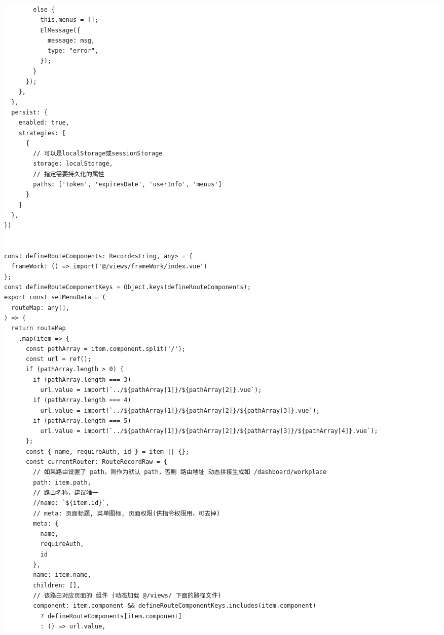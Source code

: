 ```
        else {
          this.menus = [];
          ElMessage({
            message: msg,
            type: "error",
          });
        }
      });
    },
  },
  persist: {
    enabled: true,
    strategies: [
      {
        // 可以是localStorage或sessionStorage
        storage: localStorage,
        // 指定需要持久化的属性
        paths: ['token', 'expiresDate', 'userInfo', 'menus']
      }
    ]
  },
})


const defineRouteComponents: Record<string, any> = {
  frameWork: () => import('@/views/frameWork/index.vue')
};
const defineRouteComponentKeys = Object.keys(defineRouteComponents);
export const setMenuData = (
  routeMap: any[],
) => {
  return routeMap
    .map(item => {
      const pathArray = item.component.split('/');
      const url = ref();
      if (pathArray.length > 0) {
        if (pathArray.length === 3)
          url.value = import(`../${pathArray[1]}/${pathArray[2]}.vue`);
        if (pathArray.length === 4)
          url.value = import(`../${pathArray[1]}/${pathArray[2]}/${pathArray[3]}.vue`);
        if (pathArray.length === 5)
          url.value = import(`../${pathArray[1]}/${pathArray[2]}/${pathArray[3]}/${pathArray[4]}.vue`);
      };
      const { name, requireAuth, id } = item || {};
      const currentRouter: RouteRecordRaw = {
        // 如果路由设置了 path，则作为默认 path，否则 路由地址 动态拼接生成如 /dashboard/workplace
        path: item.path,
        // 路由名称，建议唯一
        //name: `${item.id}`,
        // meta: 页面标题, 菜单图标, 页面权限(供指令权限用，可去掉)
        meta: {
          name,
          requireAuth,
          id
        },
        name: item.name,
        children: [],
        // 该路由对应页面的 组件 (动态加载 @/views/ 下面的路径文件)
        component: item.component && defineRouteComponentKeys.includes(item.component)
          ? defineRouteComponents[item.component]
          : () => url.value,

```